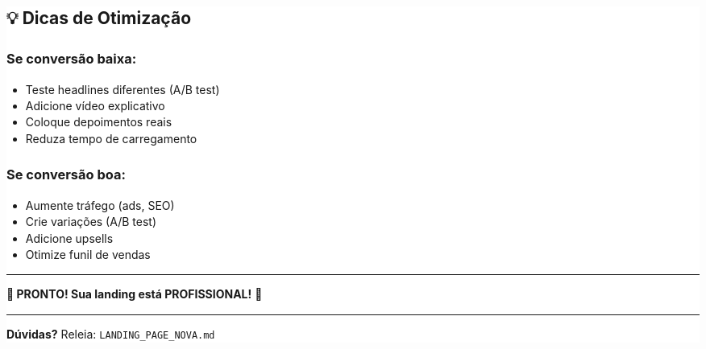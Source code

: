 ## 💡 Dicas de Otimização

### Se conversão baixa:
- Teste headlines diferentes (A/B test)
- Adicione vídeo explicativo
- Coloque depoimentos reais
- Reduza tempo de carregamento

### Se conversão boa:
- Aumente tráfego (ads, SEO)
- Crie variações (A/B test)
- Adicione upsells
- Otimize funil de vendas

---

**🚀 PRONTO! Sua landing está PROFISSIONAL!** 🚀

---

**Dúvidas?** Releia: `LANDING_PAGE_NOVA.md`
